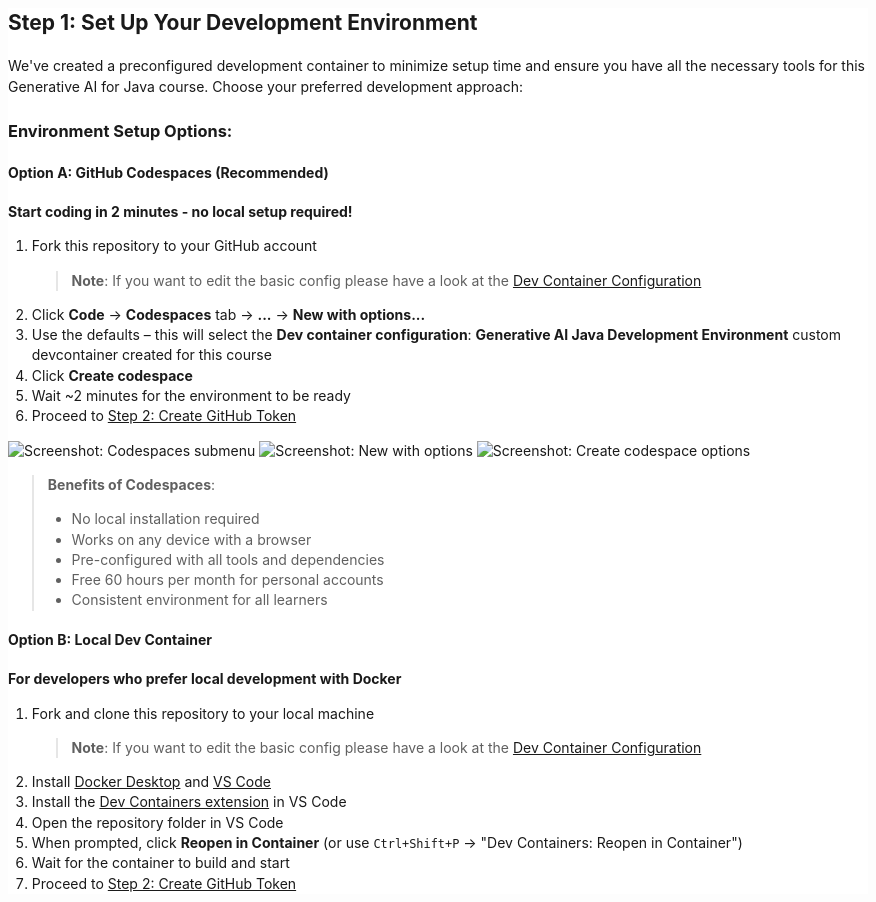 
## Step 1: Set Up Your Development Environment

<a name="quick-start-cloud"></a>

We've created a preconfigured development container to minimize setup time and ensure you have all the necessary tools for this Generative AI for Java course. Choose your preferred development approach:

### Environment Setup Options:

#### Option A: GitHub Codespaces (Recommended)

**Start coding in 2 minutes - no local setup required!**

1. Fork this repository to your GitHub account
   > **Note**: If you want to edit the basic config please have a look at the [Dev Container Configuration](../.devcontainer/devcontainer.json)
2. Click **Code** → **Codespaces** tab → **...** → **New with options...**
3. Use the defaults – this will select the **Dev container configuration**: **Generative AI Java Development Environment** custom devcontainer created for this course
4. Click **Create codespace**
5. Wait ~2 minutes for the environment to be ready
6. Proceed to [Step 2: Create GitHub Token](#step-2-create-a-github-personal-access-token)

<img src="./images/codespaces.png" alt="Screenshot: Codespaces submenu" width="50%">

<img src="./images/image.png" alt="Screenshot: New with options" width="50%">

<img src="./images/codespaces-create.png" alt="Screenshot: Create codespace options" width="50%">


> **Benefits of Codespaces**:
> - No local installation required
> - Works on any device with a browser
> - Pre-configured with all tools and dependencies
> - Free 60 hours per month for personal accounts
> - Consistent environment for all learners

#### Option B: Local Dev Container

**For developers who prefer local development with Docker**

1. Fork and clone this repository to your local machine
   > **Note**: If you want to edit the basic config please have a look at the [Dev Container Configuration](../.devcontainer/devcontainer.json)
2. Install [Docker Desktop](https://www.docker.com/products/docker-desktop/) and [VS Code](https://code.visualstudio.com/)
3. Install the [Dev Containers extension](https://marketplace.visualstudio.com/items?itemName=ms-vscode-remote.remote-containers) in VS Code
4. Open the repository folder in VS Code
5. When prompted, click **Reopen in Container** (or use `Ctrl+Shift+P` → "Dev Containers: Reopen in Container")
6. Wait for the container to build and start
7. Proceed to [Step 2: Create GitHub Token](#step-2-create-a-github-personal-access-token)
